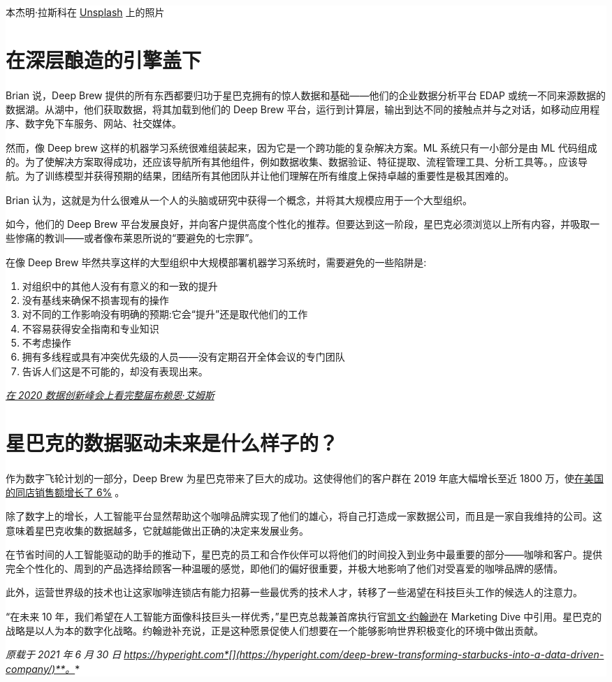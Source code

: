本杰明·拉斯科在 [Unsplash](https://unsplash.com/s/photos/starbucks-brewery?utm_source=unsplash&utm_medium=referral&utm_content=creditCopyText) 上的照片

# 在深层酿造的引擎盖下

Brian 说，Deep Brew 提供的所有东西都要归功于星巴克拥有的惊人数据和基础——他们的企业数据分析平台 EDAP 或统一不同来源数据的数据湖。从湖中，他们获取数据，将其加载到他们的 Deep Brew 平台，运行到计算层，输出到达不同的接触点并与之对话，如移动应用程序、数字免下车服务、网站、社交媒体。

然而，像 Deep brew 这样的机器学习系统很难组装起来，因为它是一个跨功能的复杂解决方案。ML 系统只有一小部分是由 ML 代码组成的。为了使解决方案取得成功，还应该导航所有其他组件，例如数据收集、数据验证、特征提取、流程管理工具、分析工具等。，应该导航。为了训练模型并获得预期的结果，团结所有其他团队并让他们理解在所有维度上保持卓越的重要性是极其困难的。

Brian 认为，这就是为什么很难从一个人的头脑或研究中获得一个概念，并将其大规模应用于一个大型组织。

如今，他们的 Deep Brew 平台发展良好，并向客户提供高度个性化的推荐。但要达到这一阶段，星巴克必须浏览以上所有内容，并吸取一些惨痛的教训——或者像布莱恩所说的“要避免的七宗罪”。

在像 Deep Brew 毕然共享这样的大型组织中大规模部署机器学习系统时，需要避免的一些陷阱是:

1.  对组织中的其他人没有有意义的和一致的提升
2.  没有基线来确保不损害现有的操作
3.  对不同的工作影响没有明确的预期:它会“提升”还是取代他们的工作
4.  不容易获得安全指南和专业知识
5.  不考虑操作
6.  拥有多线程或具有冲突优先级的人员——没有定期召开全体会议的专门团队
7.  告诉人们这是不可能的，却没有表现出来。

[*在 2020 数据创新峰会上看完整届布赖恩·艾姆斯*](https://hyperight.com/deepbrew-machine-learning-at-starbucks-a-roadmap-brian-ames-starbucks/)

# 星巴克的数据驱动未来是什么样子的？

作为数字飞轮计划的一部分，Deep Brew 为星巴克带来了巨大的成功。这使得他们的客户群在 2019 年底大幅增长至近 1800 万，使[在美国的同店销售额增长了 6%](https://www.marketwatch.com/story/starbucks-gets-personal-with-deep-brew-artificial-intelligence-program-2019-10-31) 。

除了数字上的增长，人工智能平台显然帮助这个咖啡品牌实现了他们的雄心，将自己打造成一家数据公司，而且是一家自我维持的公司。这意味着星巴克收集的数据越多，它就越能做出正确的决定来发展业务。

在节省时间的人工智能驱动的助手的推动下，星巴克的员工和合作伙伴可以将他们的时间投入到业务中最重要的部分——咖啡和客户。提供完全个性化的、周到的产品选择给顾客一种温暖的感觉，即他们的偏好很重要，并极大地影响了他们对受喜爱的咖啡品牌的感情。

此外，运营世界级的技术也让这家咖啡连锁店有能力招募一些最优秀的技术人才，转移了一些渴望在科技巨头工作的候选人的注意力。

“在未来 10 年，我们希望在人工智能方面像科技巨头一样优秀，”星巴克总裁兼首席执行官[凯文·约翰逊](https://www.marketingdive.com/news/how-starbucks-uses-ai-to-counter-mobiles-isolating-effect/570404/)在 Marketing Dive 中引用。星巴克的战略是以人为本的数字化战略。约翰逊补充说，正是这种愿景促使人们想要在一个能够影响世界积极变化的环境中做出贡献。

*原载于 2021 年 6 月 30 日 https://hyperight.com*[](https://hyperight.com/deep-brew-transforming-starbucks-into-a-data-driven-company/)**。**